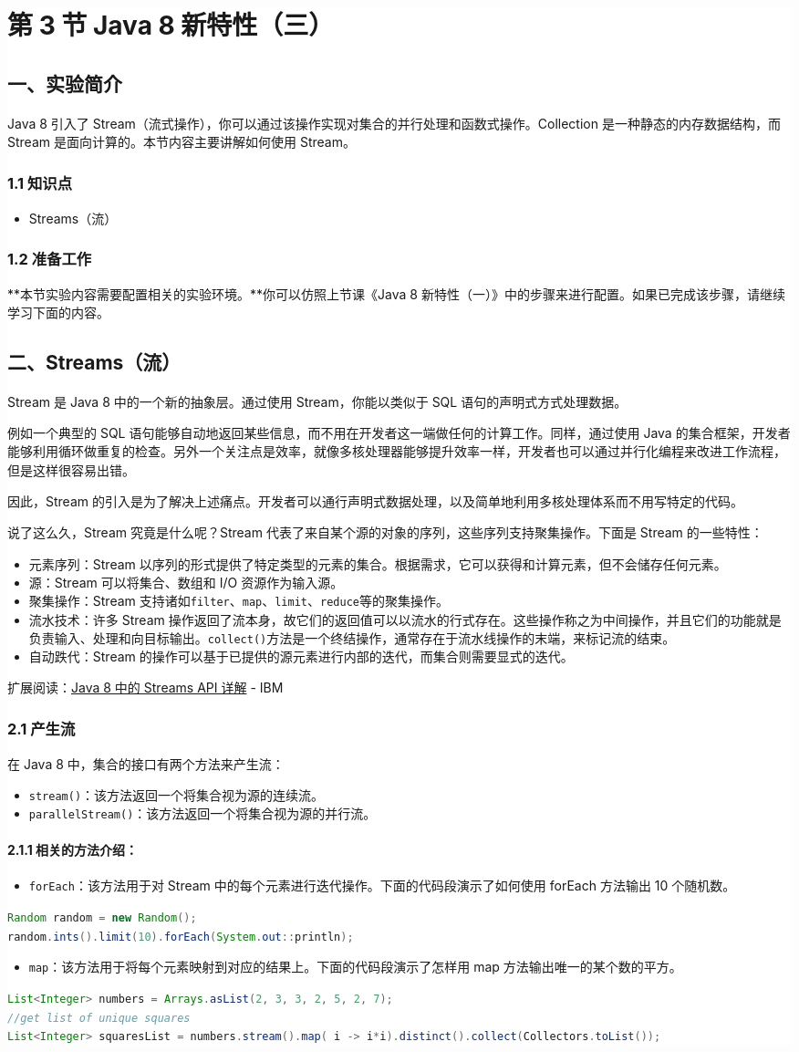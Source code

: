 # 第 3 节 Java 8 新特性（三）

## 一、实验简介

Java 8 引入了 Stream（流式操作），你可以通过该操作实现对集合的并行处理和函数式操作。Collection 是一种静态的内存数据结构，而 Stream 是面向计算的。本节内容主要讲解如何使用 Stream。

### 1.1 知识点

*   Streams（流）

### 1.2 准备工作

**本节实验内容需要配置相关的实验环境。**你可以仿照上节课《Java 8 新特性（一）》中的步骤来进行配置。如果已完成该步骤，请继续学习下面的内容。

## 二、Streams（流）

Stream 是 Java 8 中的一个新的抽象层。通过使用 Stream，你能以类似于 SQL 语句的声明式方式处理数据。

例如一个典型的 SQL 语句能够自动地返回某些信息，而不用在开发者这一端做任何的计算工作。同样，通过使用 Java 的集合框架，开发者能够利用循环做重复的检查。另外一个关注点是效率，就像多核处理器能够提升效率一样，开发者也可以通过并行化编程来改进工作流程，但是这样很容易出错。

因此，Stream 的引入是为了解决上述痛点。开发者可以通行声明式数据处理，以及简单地利用多核处理体系而不用写特定的代码。

说了这么久，Stream 究竟是什么呢？Stream 代表了来自某个源的对象的序列，这些序列支持聚集操作。下面是 Stream 的一些特性：

*   元素序列：Stream 以序列的形式提供了特定类型的元素的集合。根据需求，它可以获得和计算元素，但不会储存任何元素。
*   源：Stream 可以将集合、数组和 I/O 资源作为输入源。
*   聚集操作：Stream 支持诸如`filter`、`map`、`limit`、`reduce`等的聚集操作。
*   流水技术：许多 Stream 操作返回了流本身，故它们的返回值可以以流水的行式存在。这些操作称之为中间操作，并且它们的功能就是负责输入、处理和向目标输出。`collect()`方法是一个终结操作，通常存在于流水线操作的末端，来标记流的结束。
*   自动跌代：Stream 的操作可以基于已提供的源元素进行内部的迭代，而集合则需要显式的迭代。

扩展阅读：[Java 8 中的 Streams API 详解](http://www.ibm.com/developerworks/cn/java/j-lo-java8streamapi/) - IBM

### 2.1 产生流

在 Java 8 中，集合的接口有两个方法来产生流：

*   `stream()`：该方法返回一个将集合视为源的连续流。
*   `parallelStream()`：该方法返回一个将集合视为源的并行流。

#### 2.1.1 相关的方法介绍：

*   `forEach`：该方法用于对 Stream 中的每个元素进行迭代操作。下面的代码段演示了如何使用 forEach 方法输出 10 个随机数。

```java
Random random = new Random();
random.ints().limit(10).forEach(System.out::println); 
```

*   `map`：该方法用于将每个元素映射到对应的结果上。下面的代码段演示了怎样用 map 方法输出唯一的某个数的平方。

```java
List<Integer> numbers = Arrays.asList(2, 3, 3, 2, 5, 2, 7);
//get list of unique squares
List<Integer> squaresList = numbers.stream().map( i -> i*i).distinct().collect(Collectors.toList()); 
```
